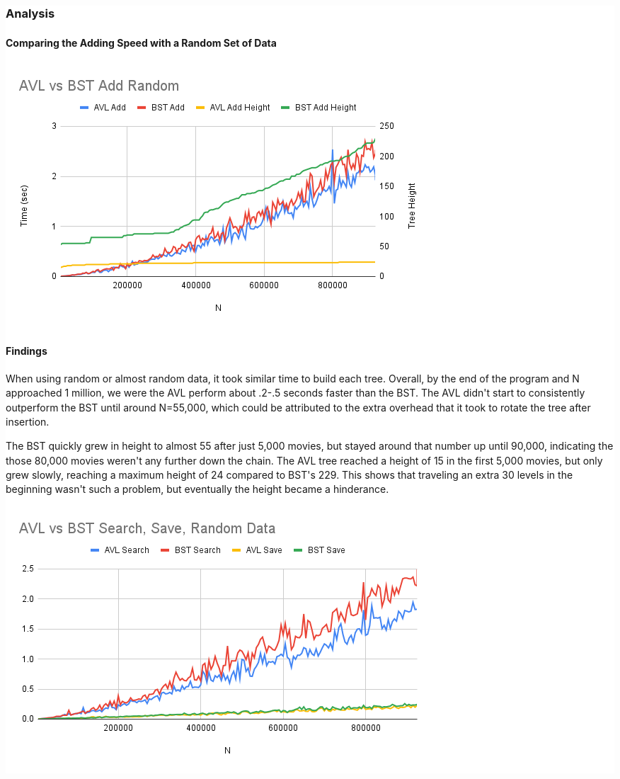 ### Analysis

#### Comparing the Adding Speed with a Random Set of Data

![Compare Adding Random](./images/AVL%20vs%20BST%20Add%20Random.png)

#### Findings

When using random or almost random data, it took similar time to build each tree. Overall, by the end of the program and N approached 1 million, we were the AVL perform about .2-.5 seconds faster than the BST. The AVL didn't start to consistently outperform the BST until around N=55,000, which could be attributed to the extra overhead that it took to rotate the tree after insertion. 

The BST quickly grew in height to almost 55 after just 5,000 movies, but stayed around that number up until 90,000, indicating the those 80,000 movies weren't any further down the chain. The AVL tree reached a height of 15 in the first 5,000 movies, but only grew slowly, reaching a maximum height of 24 compared to BST's 229. This shows that traveling an extra 30 levels in the beginning wasn't such a problem, but eventually the height became a hinderance. 

![Compare search, save random](./images/AVL%20vs%20BST%20Search,%20Save,%20Random%20Data.png)

